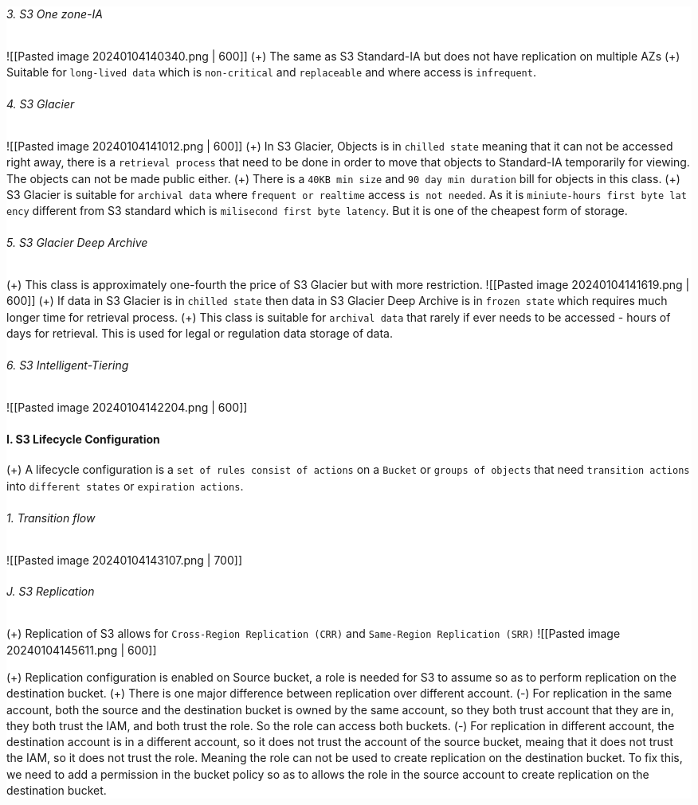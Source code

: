 ###### 3. S3 One zone-IA
![[Pasted image 20240104140340.png | 600]]
(+) The same as S3 Standard-IA but does not have replication on multiple AZs
(+) Suitable for `long-lived data` which is `non-critical` and `replaceable` and where access is `infrequent`.

###### 4. S3 Glacier
![[Pasted image 20240104141012.png | 600]]
(+) In S3 Glacier, Objects is in `chilled state` meaning that it can not be accessed right away, there is a `retrieval process` that need to be done in order to move that objects to Standard-IA temporarily for viewing. The objects can not be made public either.
(+) There is a `40KB min size` and `90 day min duration` bill for objects in this class. 
(+) S3 Glacier is suitable for `archival data` where `frequent or realtime` access `is not needed`. As it is `miniute-hours first byte latency` different from S3 standard which is `milisecond first byte latency`. But it is one of the cheapest form of storage.

###### 5. S3 Glacier Deep Archive
(+) This class is approximately one-fourth the price of S3 Glacier but with more restriction.
![[Pasted image 20240104141619.png | 600]]
(+) If data in S3 Glacier is in `chilled state` then data in S3 Glacier Deep Archive is in `frozen state` which requires much longer time for retrieval process.
(+) This class is suitable for `archival data` that rarely if ever needs to be accessed - hours of days for retrieval. This is used for legal or regulation data storage of data.

###### 6. S3 Intelligent-Tiering
![[Pasted image 20240104142204.png | 600]]

#### I. S3 Lifecycle Configuration
(+) A lifecycle configuration is a `set of rules consist of actions` on a `Bucket` or `groups of objects` that need `transition actions` into `different states` or `expiration actions`. 

###### 1. Transition flow
![[Pasted image 20240104143107.png | 700]]

###### J. S3 Replication
(+) Replication of S3 allows for `Cross-Region Replication (CRR)` and `Same-Region Replication (SRR)`
![[Pasted image 20240104145611.png | 600]]

(+) Replication configuration is enabled on Source bucket,  a role is needed for S3 to assume so as to perform replication on the destination bucket.
(+) There is one major difference between replication over different account. 
	(-) For replication in the same account, both the source and the destination bucket is owned by the same account, so they both trust account that they are in, they both trust the IAM, and both trust the role. So the role can access both buckets.
	(-) For replication in different account, the destination account is in a different account, so it does not trust the account of the source bucket, meaing that it does not trust the IAM, so it does not trust the role. Meaning the role can not be used to create replication on the destination bucket. To fix this, we need to add a permission in the bucket policy so as to allows the role in the source account to create replication on the destination bucket.
